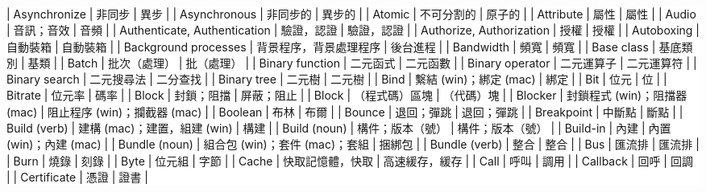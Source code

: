 | Asynchronize | 非同步 | 異步 |
| Asynchronous | 非同步的 | 異步的 |
| Atomic | 不可分割的 | 原子的 |
| Attribute | 屬性 | 屬性 |
| Audio | 音訊；音效 | 音頻 |
| Authenticate, Authentication | 驗證，認證 | 驗證，認證 |
| Authorize, Authorization | 授權 | 授權 |
| Autoboxing | 自動裝箱 | 自動裝箱 |
| Background processes | 背景程序，背景處理程序 | 後台進程 |
| Bandwidth | 頻寬 | 頻寬 |
| Base class | 基底類別 | 基類 |
| Batch | 批次（處理） | 批（處理） |
| Binary function | 二元函式 | 二元函數 |
| Binary operator | 二元運算子 | 二元運算符 |
| Binary search | 二元搜尋法 | 二分查找 |
| Binary tree | 二元樹 | 二元樹 |
| Bind | 繫結 (win)；綁定 (mac) | 綁定 |
| Bit | 位元 | 位 |
| Bitrate | 位元率 | 碼率 |
| Block | 封鎖；阻擋 | 屏蔽；阻止 |
| Block | （程式碼）區塊 | （代碼）塊 |
| Blocker | 封鎖程式 (win)；阻擋器 (mac) | 阻止程序 (win)；攔截器 (mac) |
| Boolean | 布林 | 布爾 |
| Bounce | 退回；彈跳 | 退回；彈跳 |
| Breakpoint | 中斷點 | 斷點 |
| Build (verb) | 建構 (mac)；建置，組建 (win) | 構建 |
| Build (noun) | 構件；版本（號） | 構件；版本（號） |
| Build-in | 內建 | 內置 (win)；內建 (mac) |
| Bundle (noun) | 組合包 (win)；套件 (mac)；套組 | 捆綁包 |
| Bundle (verb) | 整合 | 整合 |
| Bus | 匯流排 | 匯流排 |
| Burn | 燒錄 | 刻錄 |
| Byte | 位元組 | 字節 |
| Cache | 快取記憶體，快取 | 高速緩存，緩存 |
| Call | 呼叫 | 調用 |
| Callback | 回呼 | 回調 |
| Certificate | 憑證 | 證書 |